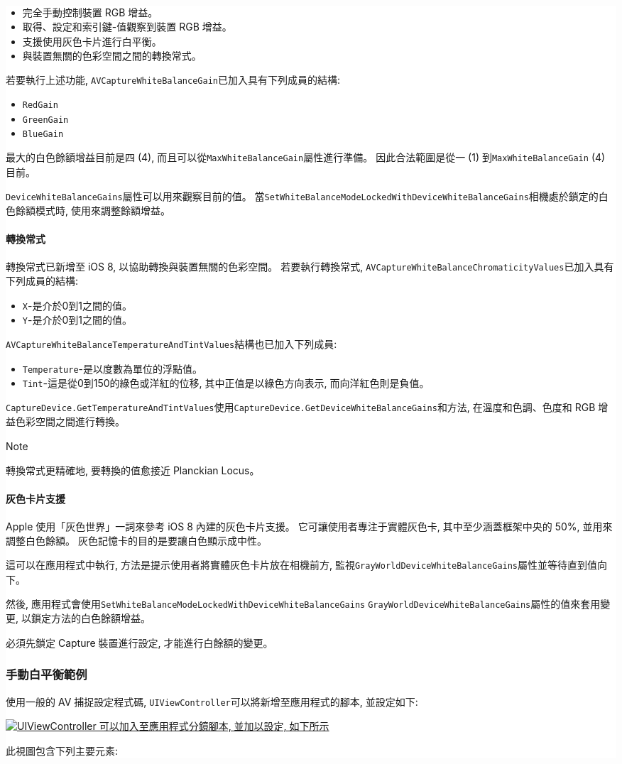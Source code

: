 -  完全手動控制裝置 RGB 增益。
-  取得、設定和索引鍵-值觀察到裝置 RGB 增益。
-  支援使用灰色卡片進行白平衡。
-  與裝置無關的色彩空間之間的轉換常式。


若要執行上述功能, `AVCaptureWhiteBalanceGain`已加入具有下列成員的結構:

-   `RedGain` 
-   `GreenGain` 
-   `BlueGain` 


最大的白色餘額增益目前是四 (4), 而且可以從`MaxWhiteBalanceGain`屬性進行準備。 因此合法範圍是從一 (1) 到`MaxWhiteBalanceGain` (4) 目前。

`DeviceWhiteBalanceGains`屬性可以用來觀察目前的值。 當`SetWhiteBalanceModeLockedWithDeviceWhiteBalanceGains`相機處於鎖定的白色餘額模式時, 使用來調整餘額增益。

#### <a name="conversion-routines"></a>轉換常式

轉換常式已新增至 iOS 8, 以協助轉換與裝置無關的色彩空間。 若要執行轉換常式, `AVCaptureWhiteBalanceChromaticityValues`已加入具有下列成員的結構:

-   `X`-是介於0到1之間的值。
-   `Y`-是介於0到1之間的值。


`AVCaptureWhiteBalanceTemperatureAndTintValues`結構也已加入下列成員:

-   `Temperature`-是以度數為單位的浮點值。
-   `Tint`-這是從0到150的綠色或洋紅的位移, 其中正值是以綠色方向表示, 而向洋紅色則是負值。


`CaptureDevice.GetTemperatureAndTintValues`使用`CaptureDevice.GetDeviceWhiteBalanceGains`和方法, 在溫度和色調、色度和 RGB 增益色彩空間之間進行轉換。

> [!NOTE]
> 轉換常式更精確地, 要轉換的值愈接近 Planckian Locus。




#### <a name="gray-card-support"></a>灰色卡片支援

Apple 使用「灰色世界」一詞來參考 iOS 8 內建的灰色卡片支援。 它可讓使用者專注于實體灰色卡, 其中至少涵蓋框架中央的 50%, 並用來調整白色餘額。 灰色記憶卡的目的是要讓白色顯示成中性。

這可以在應用程式中執行, 方法是提示使用者將實體灰色卡片放在相機前方, 監視`GrayWorldDeviceWhiteBalanceGains`屬性並等待直到值向下。

然後, 應用程式會使用`SetWhiteBalanceModeLockedWithDeviceWhiteBalanceGains` `GrayWorldDeviceWhiteBalanceGains`屬性的值來套用變更, 以鎖定方法的白色餘額增益。

必須先鎖定 Capture 裝置進行設定, 才能進行白餘額的變更。

### <a name="manual-white-balance-example"></a>手動白平衡範例

使用一般的 AV 捕捉設定程式碼, `UIViewController`可以將新增至應用程式的腳本, 並設定如下:

[![](intro-to-manual-camera-controls-images/image18.png "UIViewController 可以加入至應用程式分鏡腳本, 並加以設定, 如下所示")](intro-to-manual-camera-controls-images/image18.png#lightbox)

此視圖包含下列主要元素:
